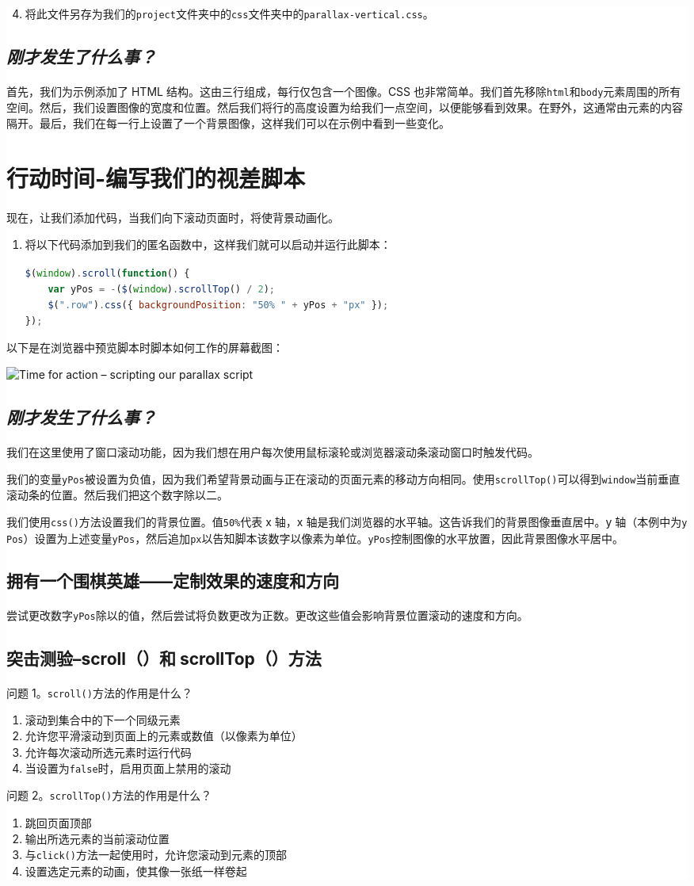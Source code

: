 4.  将此文件另存为我们的`project`文件夹中的`css`文件夹中的`parallax-vertical.css`。

## *刚才发生了什么事？*

首先，我们为示例添加了 HTML 结构。这由三行组成，每行仅包含一个图像。CSS 也非常简单。我们首先移除`html`和`body`元素周围的所有空间。然后，我们设置图像的宽度和位置。然后我们将行的高度设置为给我们一点空间，以便能够看到效果。在野外，这通常由元素的内容隔开。最后，我们在每一行上设置了一个背景图像，这样我们可以在示例中看到一些变化。

# 行动时间-编写我们的视差脚本

现在，让我们添加代码，当我们向下滚动页面时，将使背景动画化。

1.  将以下代码添加到我们的匿名函数中，这样我们就可以启动并运行此脚本：

    ```js
    $(window).scroll(function() {
        var yPos = -($(window).scrollTop() / 2);
        $(".row").css({ backgroundPosition: "50% " + yPos + "px" });
    });
    ```

以下是在浏览器中预览脚本时脚本如何工作的屏幕截图：

![Time for action – scripting our parallax script](graphics/9642_03_05.jpg)

## *刚才发生了什么事？*

我们在这里使用了窗口滚动功能，因为我们想在用户每次使用鼠标滚轮或浏览器滚动条滚动窗口时触发代码。

我们的变量`yPos`被设置为负值，因为我们希望背景动画与正在滚动的页面元素的移动方向相同。使用`scrollTop()`可以得到`window`当前垂直滚动条的位置。然后我们把这个数字除以二。

我们使用`css()`方法设置我们的背景位置。值`50%`代表 x 轴，x 轴是我们浏览器的水平轴。这告诉我们的背景图像垂直居中。y 轴（本例中为`yPos`）设置为上述变量`yPos`，然后追加`px`以告知脚本该数字以像素为单位。`yPos`控制图像的水平放置，因此背景图像水平居中。

## 拥有一个围棋英雄——定制效果的速度和方向

尝试更改数字`yPos`除以的值，然后尝试将负数更改为正数。更改这些值会影响背景位置滚动的速度和方向。

## 突击测验–scroll（）和 scrollTop（）方法

问题 1。`scroll()`方法的作用是什么？

1.  滚动到集合中的下一个同级元素
2.  允许您平滑滚动到页面上的元素或数值（以像素为单位）
3.  允许每次滚动所选元素时运行代码
4.  当设置为`false`时，启用页面上禁用的滚动

问题 2。`scrollTop()`方法的作用是什么？

1.  跳回页面顶部
2.  输出所选元素的当前滚动位置
3.  与`click()`方法一起使用时，允许您滚动到元素的顶部
4.  设置选定元素的动画，使其像一张纸一样卷起
